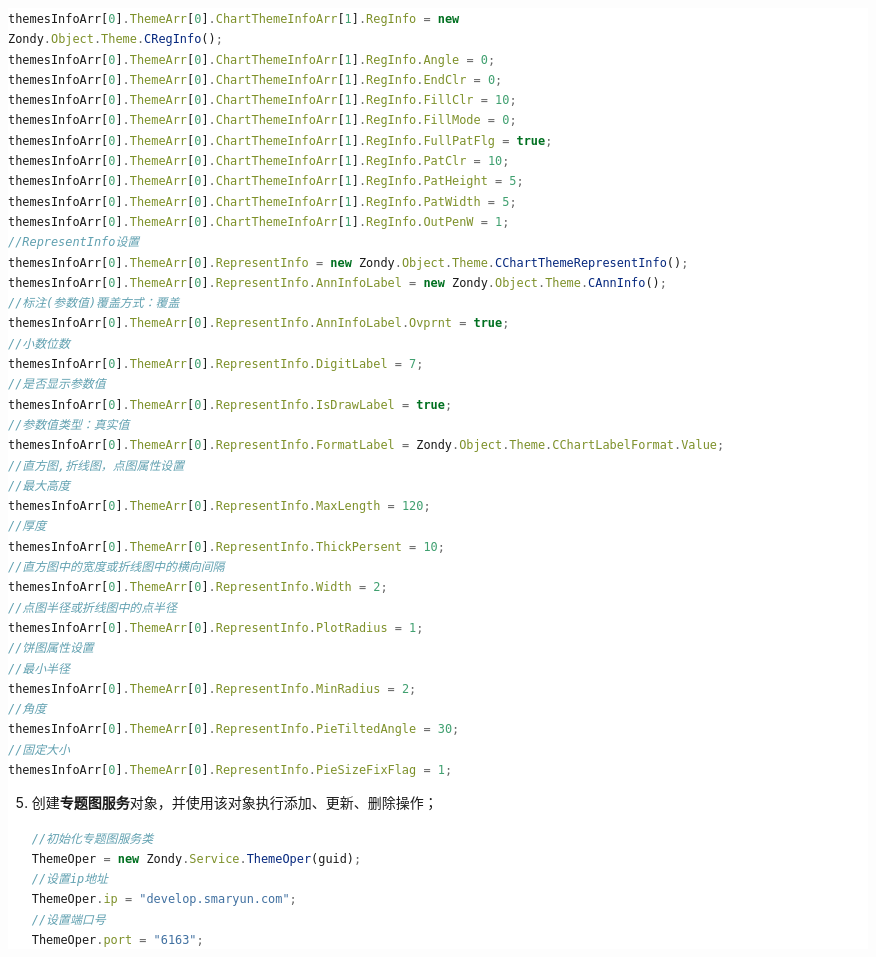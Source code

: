    ```javascript
   themesInfoArr[0].ThemeArr[0].ChartThemeInfoArr[1].RegInfo = new
   Zondy.Object.Theme.CRegInfo();
   themesInfoArr[0].ThemeArr[0].ChartThemeInfoArr[1].RegInfo.Angle = 0;
   themesInfoArr[0].ThemeArr[0].ChartThemeInfoArr[1].RegInfo.EndClr = 0;
   themesInfoArr[0].ThemeArr[0].ChartThemeInfoArr[1].RegInfo.FillClr = 10;
   themesInfoArr[0].ThemeArr[0].ChartThemeInfoArr[1].RegInfo.FillMode = 0;
   themesInfoArr[0].ThemeArr[0].ChartThemeInfoArr[1].RegInfo.FullPatFlg = true;
   themesInfoArr[0].ThemeArr[0].ChartThemeInfoArr[1].RegInfo.PatClr = 10;
   themesInfoArr[0].ThemeArr[0].ChartThemeInfoArr[1].RegInfo.PatHeight = 5;
   themesInfoArr[0].ThemeArr[0].ChartThemeInfoArr[1].RegInfo.PatWidth = 5;
   themesInfoArr[0].ThemeArr[0].ChartThemeInfoArr[1].RegInfo.OutPenW = 1;
   //RepresentInfo设置
   themesInfoArr[0].ThemeArr[0].RepresentInfo = new Zondy.Object.Theme.CChartThemeRepresentInfo();
   themesInfoArr[0].ThemeArr[0].RepresentInfo.AnnInfoLabel = new Zondy.Object.Theme.CAnnInfo();
   //标注(参数值)覆盖方式：覆盖
   themesInfoArr[0].ThemeArr[0].RepresentInfo.AnnInfoLabel.Ovprnt = true;
   //小数位数
   themesInfoArr[0].ThemeArr[0].RepresentInfo.DigitLabel = 7;
   //是否显示参数值
   themesInfoArr[0].ThemeArr[0].RepresentInfo.IsDrawLabel = true;
   //参数值类型：真实值
   themesInfoArr[0].ThemeArr[0].RepresentInfo.FormatLabel = Zondy.Object.Theme.CChartLabelFormat.Value;
   //直方图,折线图，点图属性设置
   //最大高度
   themesInfoArr[0].ThemeArr[0].RepresentInfo.MaxLength = 120;
   //厚度
   themesInfoArr[0].ThemeArr[0].RepresentInfo.ThickPersent = 10;
   //直方图中的宽度或折线图中的横向间隔
   themesInfoArr[0].ThemeArr[0].RepresentInfo.Width = 2;
   //点图半径或折线图中的点半径
   themesInfoArr[0].ThemeArr[0].RepresentInfo.PlotRadius = 1;
   //饼图属性设置
   //最小半径
   themesInfoArr[0].ThemeArr[0].RepresentInfo.MinRadius = 2;
   //角度
   themesInfoArr[0].ThemeArr[0].RepresentInfo.PieTiltedAngle = 30;
   //固定大小
   themesInfoArr[0].ThemeArr[0].RepresentInfo.PieSizeFixFlag = 1;
   ```

5. 创建**专题图服务**对象，并使用该对象执行添加、更新、删除操作；

   ```javascript
   //初始化专题图服务类
   ThemeOper = new Zondy.Service.ThemeOper(guid);
   //设置ip地址
   ThemeOper.ip = "develop.smaryun.com";
   //设置端口号
   ThemeOper.port = "6163";
   ```
